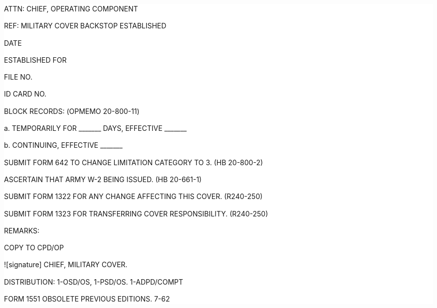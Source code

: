 ATTN: CHIEF, OPERATING COMPONENT

REF: MILITARY COVER BACKSTOP ESTABLISHED

DATE

ESTABLISHED FOR

FILE NO.

ID CARD NO.

BLOCK RECORDS:
(ОРМЕМО 20-800-11)

a. TEMPORARILY FOR _______ DAYS, EFFECTIVE _______

b. CONTINUING, EFFECTIVE _______

SUBMIT FORM 642 TO CHANGE LIMITATION CATEGORY TO 3.
(HB 20-800-2)

ASCERTAIN THAT ARMY W-2 BEING ISSUED.
(HB 20-661-1)

SUBMIT FORM 1322 FOR ANY CHANGE AFFECTING THIS COVER.
(R240-250)

SUBMIT FORM 1323 FOR TRANSFERRING COVER RESPONSIBILITY.
(R240-250)

REMARKS:

COPY TO CPD/OP

![signature] CHIEF, MILITARY COVER.

DISTRIBUTION: 1-OSD/OS, 1-PSD/OS. 1-ADPD/COMPT

FORM 1551 OBSOLETE PREVIOUS EDITIONS.
7-62
